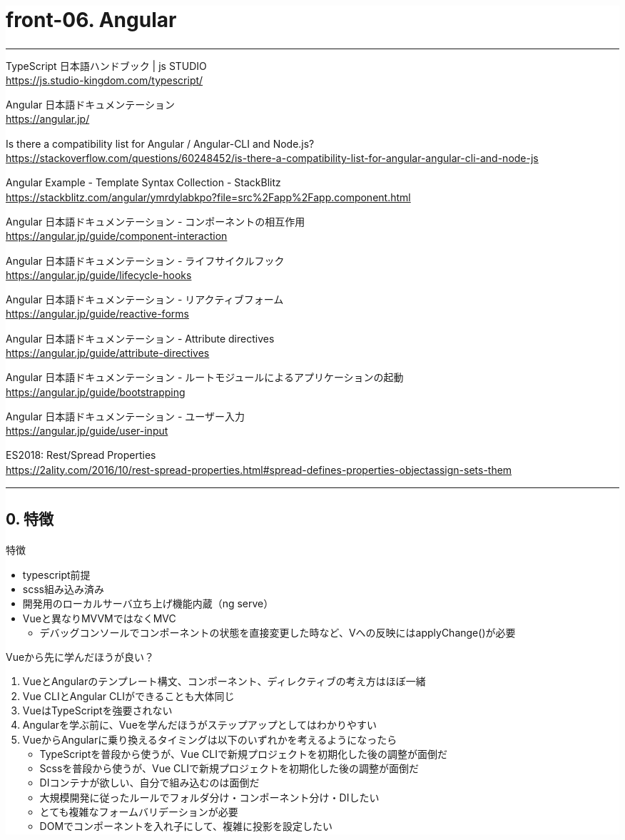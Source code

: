 # front-06. Angular
________________________________________
TypeScript 日本語ハンドブック | js STUDIO  
https://js.studio-kingdom.com/typescript/

Angular 日本語ドキュメンテーション  
https://angular.jp/

Is there a compatibility list for Angular / Angular-CLI and Node.js?  
https://stackoverflow.com/questions/60248452/is-there-a-compatibility-list-for-angular-angular-cli-and-node-js

Angular Example - Template Syntax Collection - StackBlitz  
https://stackblitz.com/angular/ymrdylabkpo?file=src%2Fapp%2Fapp.component.html

Angular 日本語ドキュメンテーション - コンポーネントの相互作用  
https://angular.jp/guide/component-interaction

Angular 日本語ドキュメンテーション - ライフサイクルフック  
https://angular.jp/guide/lifecycle-hooks

Angular 日本語ドキュメンテーション - リアクティブフォーム  
https://angular.jp/guide/reactive-forms

Angular 日本語ドキュメンテーション - Attribute directives  
https://angular.jp/guide/attribute-directives

Angular 日本語ドキュメンテーション - ルートモジュールによるアプリケーションの起動  
https://angular.jp/guide/bootstrapping

Angular 日本語ドキュメンテーション - ユーザー入力  
https://angular.jp/guide/user-input

ES2018: Rest/Spread Properties  
https://2ality.com/2016/10/rest-spread-properties.html#spread-defines-properties-objectassign-sets-them

________________________________________
## 0. 特徴

特徴

- typescript前提
- scss組み込み済み
- 開発用のローカルサーバ立ち上げ機能内蔵（ng serve）
- Vueと異なりMVVMではなくMVC
    - デバッグコンソールでコンポーネントの状態を直接変更した時など、Vへの反映にはapplyChange()が必要

Vueから先に学んだほうが良い？

1. VueとAngularのテンプレート構文、コンポーネント、ディレクティブの考え方はほぼ一緒
2. Vue CLIとAngular CLIができることも大体同じ
3. VueはTypeScriptを強要されない
4. Angularを学ぶ前に、Vueを学んだほうがステップアップとしてはわかりやすい
5. VueからAngularに乗り換えるタイミングは以下のいずれかを考えるようになったら
    - TypeScriptを普段から使うが、Vue CLIで新規プロジェクトを初期化した後の調整が面倒だ
    - Scssを普段から使うが、Vue CLIで新規プロジェクトを初期化した後の調整が面倒だ
    - DIコンテナが欲しい、自分で組み込むのは面倒だ
    - 大規模開発に従ったルールでフォルダ分け・コンポーネント分け・DIしたい
    - とても複雑なフォームバリデーションが必要
    - DOMでコンポーネントを入れ子にして、複雑に投影を設定したい
